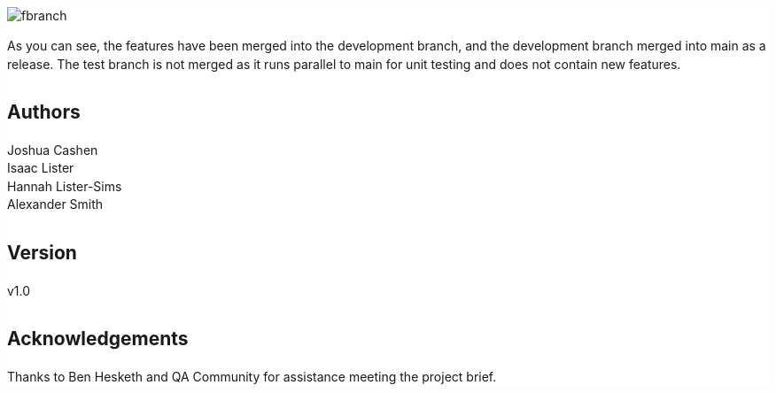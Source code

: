 ![fbranch][fbranch]

As you can see, the features have been merged into the development branch, and the development branch merged into main as a release.
The test branch is not merged as it runs parallel to main for unit testing and does not contain new features.


## Authors
Joshua Cashen  \
Isaac Lister  \
Hannah Lister-Sims  \
Alexander Smith  

## Version
v1.0

## Acknowledgements

Thanks to Ben Hesketh and QA Community for assistance meeting the project brief.

[jpipeline]: https://i.imgur.com/346ekzQ.png
[pipeline]: https://imgur.com/cO2YN1k.png
[cluster]: https://i.imgur.com/wUBId9p.png
[risk]: https://imgur.com/ogn761e.png
[costing]: https://imgur.com/wBZNkpm.png
[trello]: https://imgur.com/MuKtvvw.png
[fbranch]: https://imgur.com/Gnpb6jA.png
